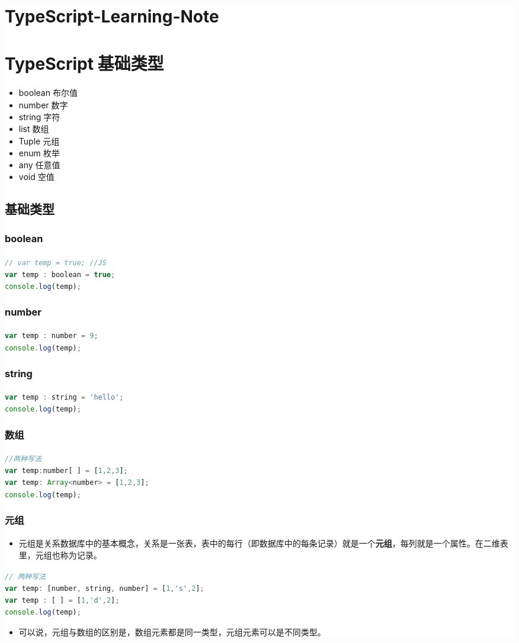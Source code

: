 # TypeScript-Learning-Note

# TypeScript 基础类型
* boolean 布尔值
* number 数字
* string 字符
* list 数组
* Tuple 元组
* enum 枚举
* any 任意值
* void 空值


## 基础类型
### boolean
```javascript
// var temp = true; //JS
var temp : boolean = true;
console.log(temp);
```

### number
```javascript
var temp : number = 9;
console.log(temp);
```

### string
```javascript
var temp : string = 'hello';
console.log(temp);
```

### 数组
```javascript
//两种写法
var temp:number[ ] = [1,2,3];
var temp: Array<number> = [1,2,3];
console.log(temp);
```

### 元组
* 元组是关系数据库中的基本概念，关系是一张表，表中的每行（即数据库中的每条记录）就是一个**元组**，每列就是一个属性。在二维表里，元组也称为记录。
```javascript
// 两种写法
var temp: [number, string, number] = [1,'s',2];
var temp : [ ] = [1,'d',2];
console.log(temp);
```
* 可以说，元组与数组的区别是，数组元素都是同一类型，元组元素可以是不同类型。
